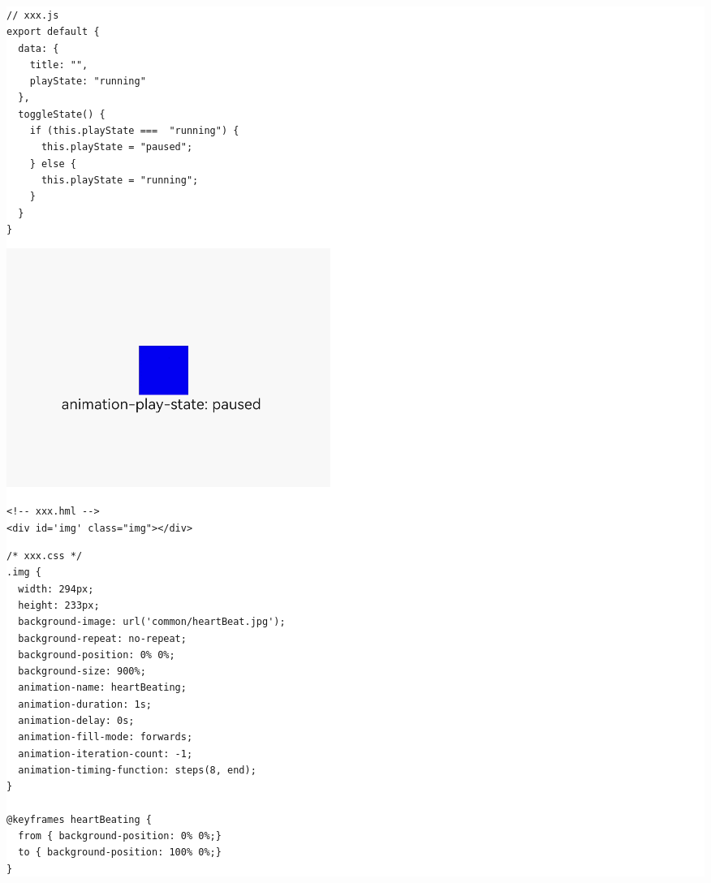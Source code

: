 ```
// xxx.js
export default {
  data: {
    title: "",
    playState: "running"
  },
  toggleState() {
    if (this.playState ===  "running") {
      this.playState = "paused";
    } else {
      this.playState = "running";
    }
  }
}
```

![](figures/zh-cn_image_0000001166601584.gif)

```
<!-- xxx.hml -->
<div id='img' class="img"></div>
```

```
/* xxx.css */
.img {
  width: 294px;
  height: 233px;
  background-image: url('common/heartBeat.jpg');
  background-repeat: no-repeat;
  background-position: 0% 0%;
  background-size: 900%;
  animation-name: heartBeating;
  animation-duration: 1s;
  animation-delay: 0s;
  animation-fill-mode: forwards;
  animation-iteration-count: -1;
  animation-timing-function: steps(8, end);
}

@keyframes heartBeating {
  from { background-position: 0% 0%;}
  to { background-position: 100% 0%;}
}
```
